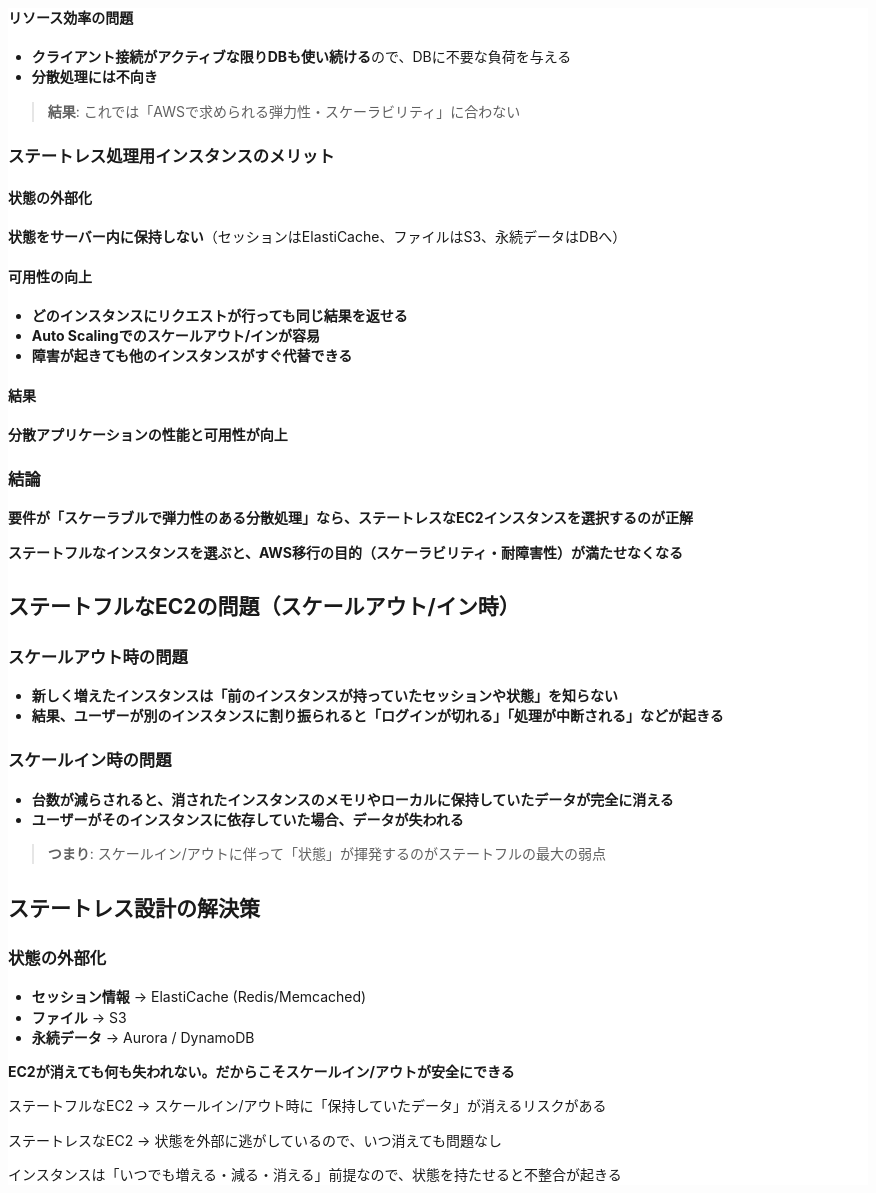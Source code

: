 #### リソース効率の問題
- **クライアント接続がアクティブな限りDBも使い続ける**ので、DBに不要な負荷を与える
- **分散処理には不向き**

> **結果**: これでは「AWSで求められる弾力性・スケーラビリティ」に合わない

### ステートレス処理用インスタンスのメリット

#### 状態の外部化
**状態をサーバー内に保持しない**（セッションはElastiCache、ファイルはS3、永続データはDBへ）

#### 可用性の向上
- **どのインスタンスにリクエストが行っても同じ結果を返せる**
- **Auto Scalingでのスケールアウト/インが容易**
- **障害が起きても他のインスタンスがすぐ代替できる**

#### 結果
**分散アプリケーションの性能と可用性が向上**

### 結論

**要件が「スケーラブルで弾力性のある分散処理」なら、ステートレスなEC2インスタンスを選択するのが正解**

**ステートフルなインスタンスを選ぶと、AWS移行の目的（スケーラビリティ・耐障害性）が満たせなくなる**

## ステートフルなEC2の問題（スケールアウト/イン時）

### スケールアウト時の問題
- **新しく増えたインスタンスは「前のインスタンスが持っていたセッションや状態」を知らない**
- **結果、ユーザーが別のインスタンスに割り振られると「ログインが切れる」「処理が中断される」などが起きる**

### スケールイン時の問題
- **台数が減らされると、消されたインスタンスのメモリやローカルに保持していたデータが完全に消える**
- **ユーザーがそのインスタンスに依存していた場合、データが失われる**

> **つまり**: スケールイン/アウトに伴って「状態」が揮発するのがステートフルの最大の弱点

## ステートレス設計の解決策

### 状態の外部化
- **セッション情報** → ElastiCache (Redis/Memcached)
- **ファイル** → S3
- **永続データ** → Aurora / DynamoDB

**EC2が消えても何も失われない。だからこそスケールイン/アウトが安全にできる**

ステートフルなEC2 → スケールイン/アウト時に「保持していたデータ」が消えるリスクがある

ステートレスなEC2 → 状態を外部に逃がしているので、いつ消えても問題なし

インスタンスは「いつでも増える・減る・消える」前提なので、状態を持たせると不整合が起きる
